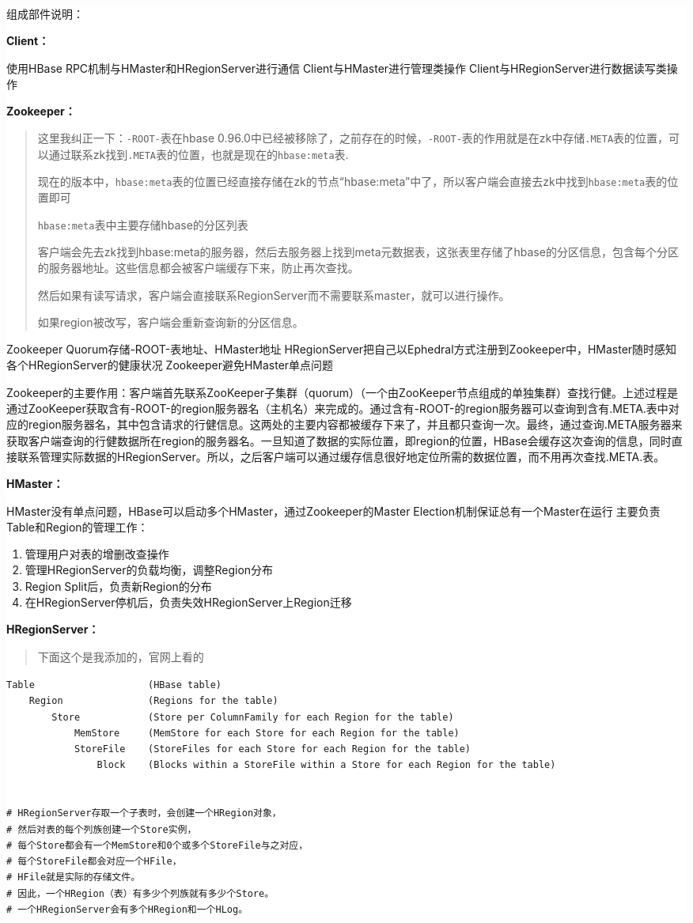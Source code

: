 组成部件说明：

**Client：**

使用HBase RPC机制与HMaster和HRegionServer进行通信
Client与HMaster进行管理类操作
Client与HRegionServer进行数据读写类操作

**Zookeeper：**

> 这里我纠正一下：`-ROOT-`表在hbase 0.96.0中已经被移除了，之前存在的时候，`-ROOT-`表的作用就是在zk中存储`.META`表的位置，可以通过联系zk找到`.META`表的位置，也就是现在的`hbase:meta`表. 
>
> 现在的版本中，`hbase:meta`表的位置已经直接存储在zk的节点“hbase:meta”中了，所以客户端会直接去zk中找到`hbase:meta`表的位置即可
>
> `hbase:meta`表中主要存储hbase的分区列表
>
> 
>
> 客户端会先去zk找到hbase:meta的服务器，然后去服务器上找到meta元数据表，这张表里存储了hbase的分区信息，包含每个分区的服务器地址。这些信息都会被客户端缓存下来，防止再次查找。
>
> 然后如果有读写请求，客户端会直接联系RegionServer而不需要联系master，就可以进行操作。
>
> 如果region被改写，客户端会重新查询新的分区信息。



Zookeeper Quorum存储-ROOT-表地址、HMaster地址
HRegionServer把自己以Ephedral方式注册到Zookeeper中，HMaster随时感知各个HRegionServer的健康状况
Zookeeper避免HMaster单点问题

Zookeeper的主要作用：客户端首先联系ZooKeeper子集群（quorum）（一个由ZooKeeper节点组成的单独集群）查找行健。上述过程是通过ZooKeeper获取含有-ROOT-的region服务器名（主机名）来完成的。通过含有-ROOT-的region服务器可以查询到含有.META.表中对应的region服务器名，其中包含请求的行健信息。这两处的主要内容都被缓存下来了，并且都只查询一次。最终，通过查询.META服务器来获取客户端查询的行健数据所在region的服务器名。一旦知道了数据的实际位置，即region的位置，HBase会缓存这次查询的信息，同时直接联系管理实际数据的HRegionServer。所以，之后客户端可以通过缓存信息很好地定位所需的数据位置，而不用再次查找.META.表。



**HMaster：**

HMaster没有单点问题，HBase可以启动多个HMaster，通过Zookeeper的Master Election机制保证总有一个Master在运行
主要负责Table和Region的管理工作：

1. 管理用户对表的增删改查操作
2. 管理HRegionServer的负载均衡，调整Region分布
3. Region Split后，负责新Region的分布
4. 在HRegionServer停机后，负责失效HRegionServer上Region迁移

**HRegionServer：**

> 下面这个是我添加的，官网上看的

```mysql
Table                    (HBase table)
    Region               (Regions for the table)
        Store            (Store per ColumnFamily for each Region for the table)
            MemStore     (MemStore for each Store for each Region for the table)
            StoreFile    (StoreFiles for each Store for each Region for the table)
                Block    (Blocks within a StoreFile within a Store for each Region for the table)
                
                
# HRegionServer存取一个子表时，会创建一个HRegion对象，
# 然后对表的每个列族创建一个Store实例，
# 每个Store都会有一个MemStore和0个或多个StoreFile与之对应，
# 每个StoreFile都会对应一个HFile，
# HFile就是实际的存储文件。
# 因此，一个HRegion（表）有多少个列族就有多少个Store。
# 一个HRegionServer会有多个HRegion和一个HLog。
```
